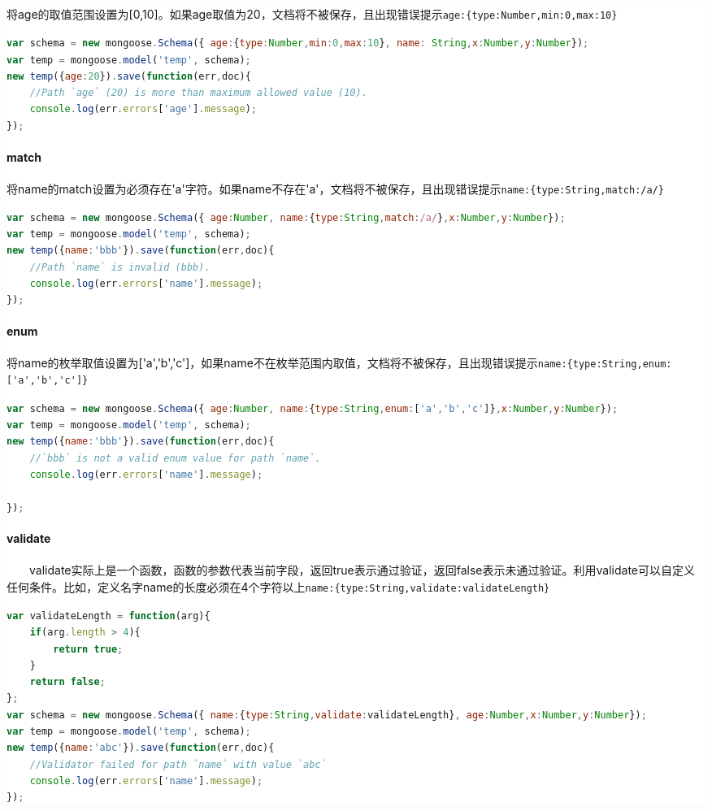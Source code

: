 将age的取值范围设置为[0,10]。如果age取值为20，文档将不被保存，且出现错误提示`age:{type:Number,min:0,max:10}`

```js
var schema = new mongoose.Schema({ age:{type:Number,min:0,max:10}, name: String,x:Number,y:Number});  
var temp = mongoose.model('temp', schema);
new temp({age:20}).save(function(err,doc){
    //Path `age` (20) is more than maximum allowed value (10).
    console.log(err.errors['age'].message);
}); 
```

#### match

将name的match设置为必须存在'a'字符。如果name不存在'a'，文档将不被保存，且出现错误提示`name:{type:String,match:/a/}`

```js
var schema = new mongoose.Schema({ age:Number, name:{type:String,match:/a/},x:Number,y:Number});  
var temp = mongoose.model('temp', schema);
new temp({name:'bbb'}).save(function(err,doc){
    //Path `name` is invalid (bbb).
    console.log(err.errors['name'].message);
}); 
```

#### enum

将name的枚举取值设置为['a','b','c']，如果name不在枚举范围内取值，文档将不被保存，且出现错误提示`name:{type:String,enum:['a','b','c']}`

```js
var schema = new mongoose.Schema({ age:Number, name:{type:String,enum:['a','b','c']},x:Number,y:Number});  
var temp = mongoose.model('temp', schema);
new temp({name:'bbb'}).save(function(err,doc){
    //`bbb` is not a valid enum value for path `name`.
    console.log(err.errors['name'].message);

}); 
```

#### validate

　　validate实际上是一个函数，函数的参数代表当前字段，返回true表示通过验证，返回false表示未通过验证。利用validate可以自定义任何条件。比如，定义名字name的长度必须在4个字符以上`name:{type:String,validate:validateLength}`

```js
var validateLength = function(arg){
    if(arg.length > 4){
        return true;
    }
    return false;
};
var schema = new mongoose.Schema({ name:{type:String,validate:validateLength}, age:Number,x:Number,y:Number});  
var temp = mongoose.model('temp', schema);
new temp({name:'abc'}).save(function(err,doc){
    //Validator failed for path `name` with value `abc`
    console.log(err.errors['name'].message);
}); 
```

